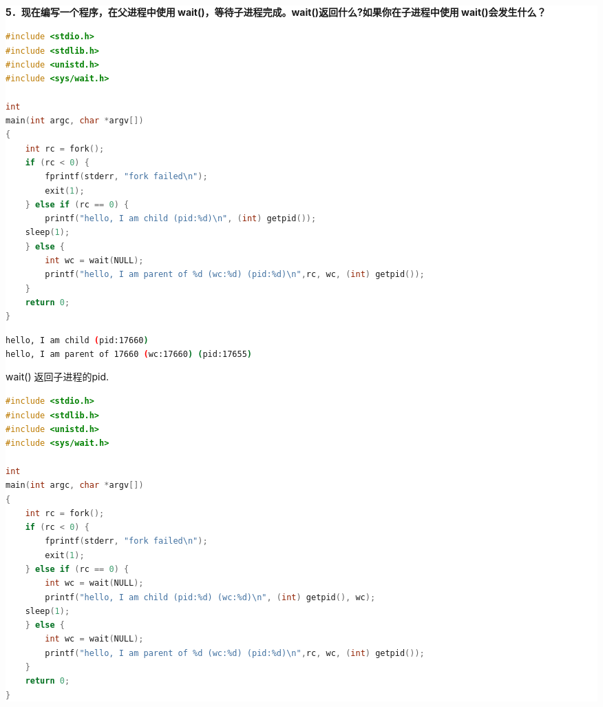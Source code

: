 **5．现在编写一个程序，在父进程中使用 wait()，等待子进程完成。wait()返回什么?如果你在子进程中使用 wait()会发生什么？**

```c
#include <stdio.h>
#include <stdlib.h>
#include <unistd.h>
#include <sys/wait.h>

int
main(int argc, char *argv[])
{
    int rc = fork();
    if (rc < 0) {
        fprintf(stderr, "fork failed\n");
        exit(1);
    } else if (rc == 0) {
        printf("hello, I am child (pid:%d)\n", (int) getpid());
	sleep(1);
    } else {
        int wc = wait(NULL);
        printf("hello, I am parent of %d (wc:%d) (pid:%d)\n",rc, wc, (int) getpid());
    }
    return 0;
}
```

```sh
hello, I am child (pid:17660)
hello, I am parent of 17660 (wc:17660) (pid:17655)
```

wait() 返回子进程的pid.

```c
#include <stdio.h>
#include <stdlib.h>
#include <unistd.h>
#include <sys/wait.h>

int
main(int argc, char *argv[])
{
    int rc = fork();
    if (rc < 0) {
        fprintf(stderr, "fork failed\n");
        exit(1);
    } else if (rc == 0) {
        int wc = wait(NULL);
        printf("hello, I am child (pid:%d) (wc:%d)\n", (int) getpid(), wc);
	sleep(1);
    } else {
        int wc = wait(NULL);
        printf("hello, I am parent of %d (wc:%d) (pid:%d)\n",rc, wc, (int) getpid());
    }
    return 0;
}
```
